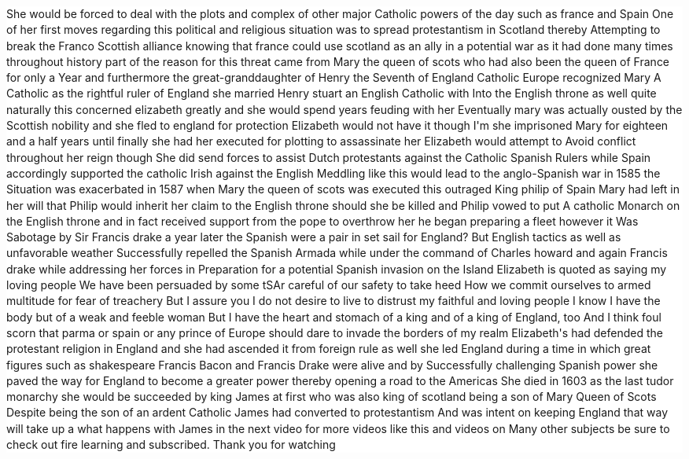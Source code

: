 She would be forced to deal with the plots and complex of other major Catholic powers of the day such as france and Spain
One of her first moves regarding this political and religious situation was to spread
protestantism in Scotland thereby
Attempting to break the Franco Scottish alliance knowing that france could use scotland as an ally in a potential war as it had done many
times throughout history
part of the reason for this threat came from Mary the queen of scots who had also been the queen of France for only a
Year and furthermore the
great-granddaughter of Henry the Seventh of England Catholic Europe recognized Mary A
Catholic as the rightful ruler of England she married Henry stuart an English Catholic with
Into the English throne as well quite naturally this concerned elizabeth greatly and she would spend years feuding with her
Eventually mary was actually ousted by the Scottish nobility and she fled to england for protection Elizabeth would not have it though
I'm she imprisoned Mary for eighteen and a half years until finally she had her executed for plotting to assassinate her
Elizabeth would attempt to Avoid conflict throughout her reign though
She did send forces to assist Dutch protestants against the Catholic Spanish Rulers while Spain accordingly supported the catholic Irish against the English
Meddling like this would lead to the anglo-Spanish war in
1585 the Situation was exacerbated in 1587 when Mary the queen of scots was executed this outraged King philip of Spain
Mary had left in her will that Philip would inherit her claim to the English throne should she be killed and Philip vowed to put
A catholic Monarch on the English throne and in fact received support from the pope to overthrow her he began preparing a fleet however it
Was Sabotage by Sir Francis drake a year later the Spanish were a pair in set sail for England?
But English tactics as well as unfavorable weather
Successfully repelled the Spanish Armada while under the command of Charles howard and again Francis drake while addressing her forces in
Preparation for a potential Spanish invasion on the Island Elizabeth is quoted as saying my loving people
We have been persuaded by some tSAr careful of our safety to take heed
How we commit ourselves to armed multitude for fear of treachery
But I assure you I do not desire to live to distrust my faithful and loving people
I know I have the body but of a weak and feeble woman
But I have the heart and stomach of a king and of a king of England, too
And I think foul scorn that parma or spain or any prince of Europe should dare to invade the borders of my realm
Elizabeth's had defended the protestant religion in England and she had ascended it from foreign rule as well
she led England during a time in which great figures such as shakespeare Francis Bacon and Francis Drake were alive and by
Successfully challenging Spanish power she paved the way for England to become a greater power thereby opening a road to the Americas
She died in
1603 as the last tudor monarchy she would be succeeded by king James at first who was also king of scotland being a son of
Mary Queen of Scots
Despite being the son of an ardent Catholic James had converted to protestantism
And was intent on keeping
England that way will take up a what happens with James in the next video for more videos like this and videos on
Many other subjects be sure to check out fire learning and subscribed. Thank you for watching

